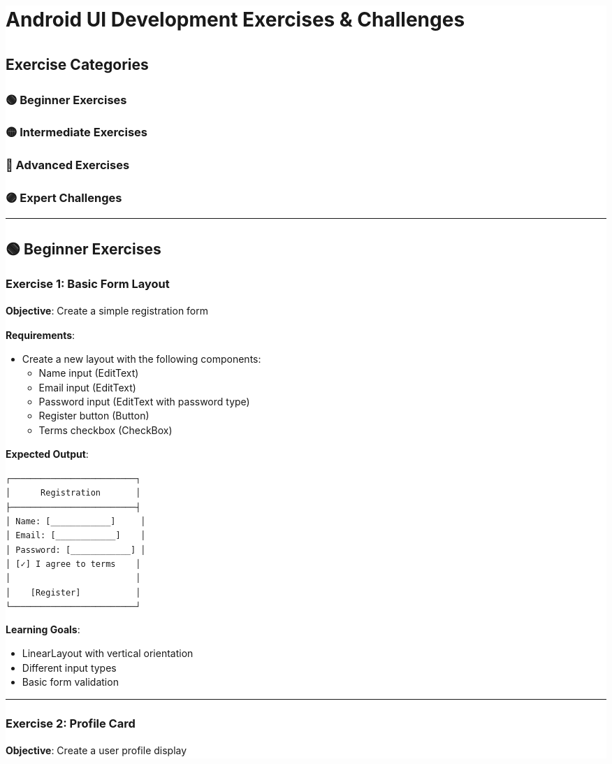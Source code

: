 # Android UI Development Exercises & Challenges

## Exercise Categories

### 🟢 Beginner Exercises
### 🟡 Intermediate Exercises  
### 🔴 Advanced Exercises
### 🟣 Expert Challenges

---

## 🟢 Beginner Exercises

### Exercise 1: Basic Form Layout
**Objective**: Create a simple registration form

**Requirements**:
- Create a new layout with the following components:
  - Name input (EditText)
  - Email input (EditText)
  - Password input (EditText with password type)
  - Register button (Button)
  - Terms checkbox (CheckBox)

**Expected Output**:
```
┌─────────────────────────┐
│      Registration       │
├─────────────────────────┤
│ Name: [____________]     │
│ Email: [____________]    │
│ Password: [____________] │
│ [✓] I agree to terms    │
│                         │
│    [Register]           │
└─────────────────────────┘
```

**Learning Goals**:
- LinearLayout with vertical orientation
- Different input types
- Basic form validation

---

### Exercise 2: Profile Card
**Objective**: Create a user profile display
